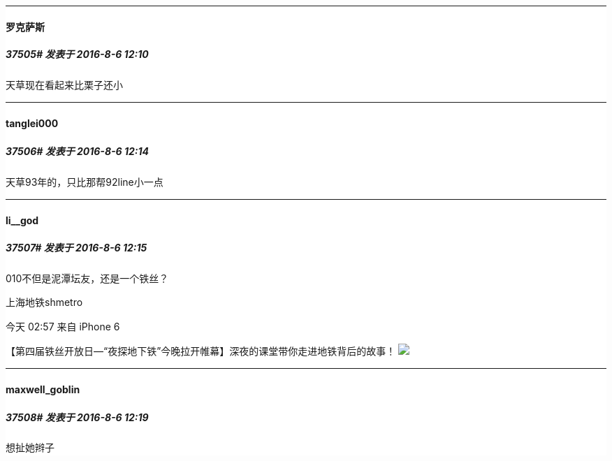 
*****

####  罗克萨斯  
##### 37505#       发表于 2016-8-6 12:10




天草现在看起来比栗子还小







*****

####  tanglei000  
##### 37506#       发表于 2016-8-6 12:14




天草93年的，只比那帮92line小一点







*****

####  li__god  
##### 37507#       发表于 2016-8-6 12:15




010不但是泥潭坛友，还是一个铁丝？

上海地铁shmetro  

今天 02:57 来自 iPhone 6

【第四届铁丝开放日—“夜探地下铁”今晚拉开帷幕】深夜的课堂带你走进地铁背后的故事！
<img src="http://ww1.sinaimg.cn/large/67e3e0e9gw1f6jgf7vb2zj21w02ionpd.jpg" referrerpolicy="no-referrer">







*****

####  maxwell_goblin  
##### 37508#       发表于 2016-8-6 12:19




想扯她辫子


